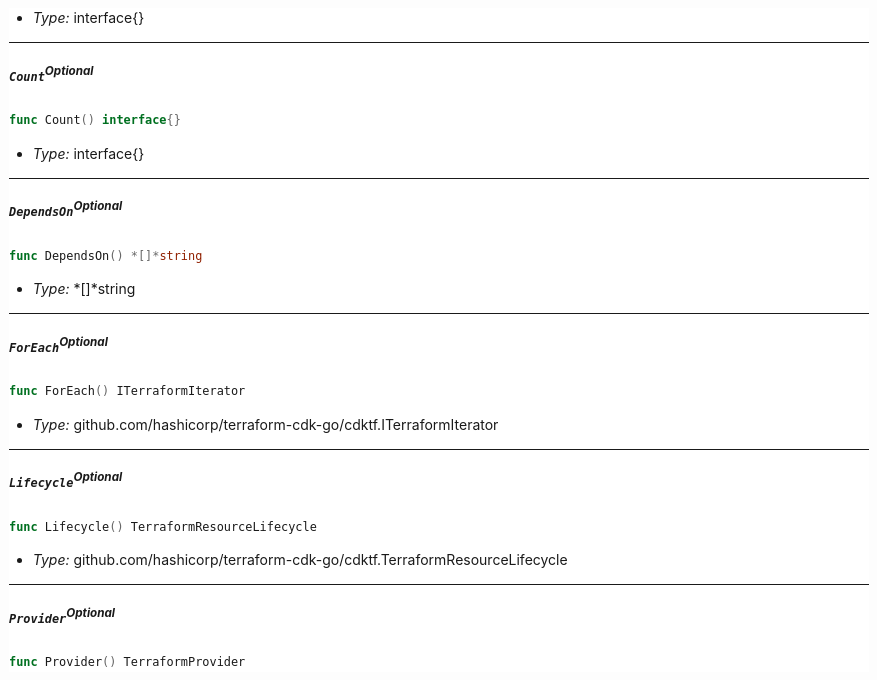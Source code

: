 - *Type:* interface{}

---

##### `Count`<sup>Optional</sup> <a name="Count" id="@cdktf/provider-opentelekomcloud.networkingFloatingipAssociateV2.NetworkingFloatingipAssociateV2.property.count"></a>

```go
func Count() interface{}
```

- *Type:* interface{}

---

##### `DependsOn`<sup>Optional</sup> <a name="DependsOn" id="@cdktf/provider-opentelekomcloud.networkingFloatingipAssociateV2.NetworkingFloatingipAssociateV2.property.dependsOn"></a>

```go
func DependsOn() *[]*string
```

- *Type:* *[]*string

---

##### `ForEach`<sup>Optional</sup> <a name="ForEach" id="@cdktf/provider-opentelekomcloud.networkingFloatingipAssociateV2.NetworkingFloatingipAssociateV2.property.forEach"></a>

```go
func ForEach() ITerraformIterator
```

- *Type:* github.com/hashicorp/terraform-cdk-go/cdktf.ITerraformIterator

---

##### `Lifecycle`<sup>Optional</sup> <a name="Lifecycle" id="@cdktf/provider-opentelekomcloud.networkingFloatingipAssociateV2.NetworkingFloatingipAssociateV2.property.lifecycle"></a>

```go
func Lifecycle() TerraformResourceLifecycle
```

- *Type:* github.com/hashicorp/terraform-cdk-go/cdktf.TerraformResourceLifecycle

---

##### `Provider`<sup>Optional</sup> <a name="Provider" id="@cdktf/provider-opentelekomcloud.networkingFloatingipAssociateV2.NetworkingFloatingipAssociateV2.property.provider"></a>

```go
func Provider() TerraformProvider
```
